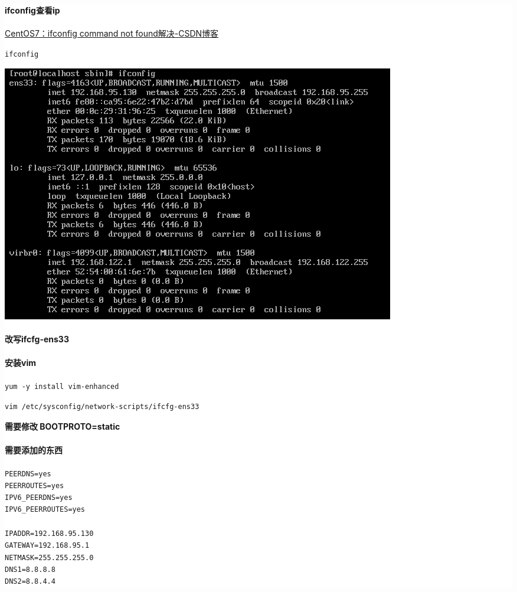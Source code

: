 #### ifconfig查看ip
[CentOS7：ifconfig command not found解决-CSDN博客](https://blog.csdn.net/dandelion_drq/article/details/53503487)
```
ifconfig
```
![](../../attachments/Pasted%20image%2020241007220330.png)

#### 改写ifcfg-ens33

#### 安装vim
```
yum -y install vim-enhanced
```

```
vim /etc/sysconfig/network-scripts/ifcfg-ens33
```

**需要修改 BOOTPROTO=static**
#### 需要添加的东西
```
PEERDNS=yes
PEERROUTES=yes
IPV6_PEERDNS=yes
IPV6_PEERROUTES=yes

IPADDR=192.168.95.130
GATEWAY=192.168.95.1
NETMASK=255.255.255.0
DNS1=8.8.8.8
DNS2=8.8.4.4
```
